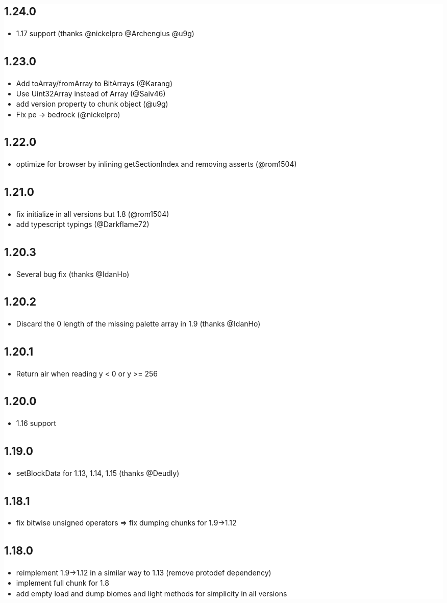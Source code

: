 ## 1.24.0

* 1.17 support (thanks @nickelpro @Archengius @u9g)

## 1.23.0

* Add toArray/fromArray to BitArrays (@Karang)
* Use Uint32Array instead of Array (@Saiv46)
* add version property to chunk object (@u9g)
* Fix pe -> bedrock (@nickelpro)

## 1.22.0

* optimize for browser by inlining getSectionIndex and removing asserts (@rom1504)

## 1.21.0

* fix initialize in all versions but 1.8 (@rom1504)
* add typescript typings (@Darkflame72)

## 1.20.3

* Several bug fix (thanks @IdanHo)

## 1.20.2

* Discard the 0 length of the missing palette array in 1.9 (thanks @IdanHo)

## 1.20.1

* Return air when reading y < 0 or y >= 256

## 1.20.0

* 1.16 support

## 1.19.0

* setBlockData for 1.13, 1.14, 1.15 (thanks @Deudly)

## 1.18.1

* fix bitwise unsigned operators => fix dumping chunks for 1.9->1.12

## 1.18.0

* reimplement 1.9->1.12 in a similar way to 1.13 (remove protodef dependency)
* implement full chunk for 1.8
* add empty load and dump biomes and light methods for simplicity in all versions
